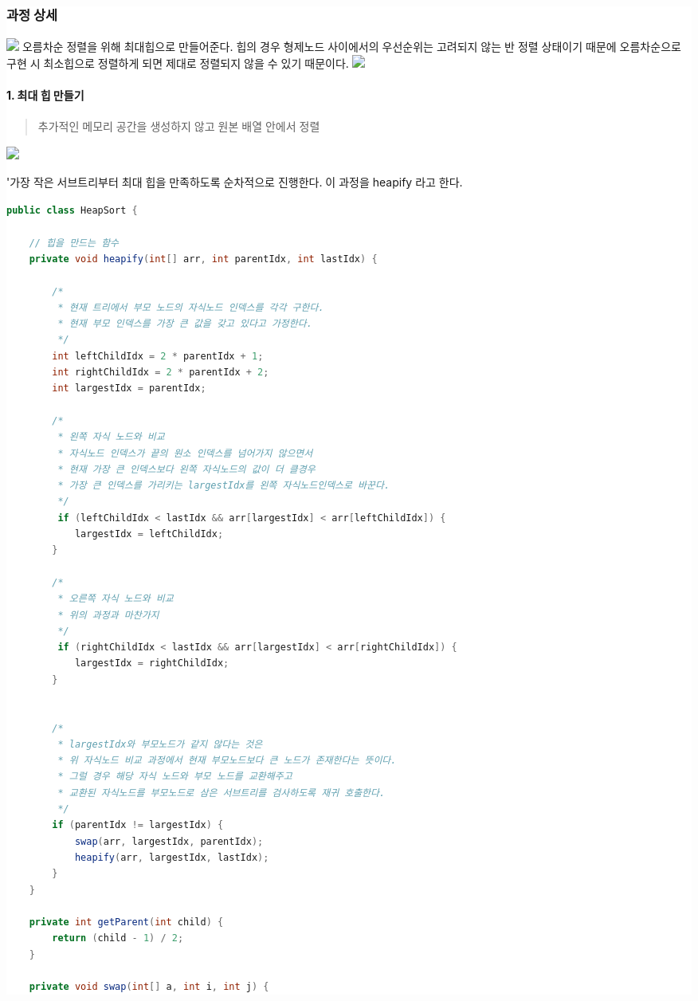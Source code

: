 ### 과정 상세 
![](https://i.imgur.com/8TJL6lL.png)
오름차순 정렬을 위해 최대힙으로 만들어준다. 힙의 경우 형제노드 사이에서의 우선순위는 고려되지 않는 반 정렬 상태이기 때문에 오름차순으로 구현 시 최소힙으로 정렬하게 되면 제대로 정렬되지 않을 수 있기 때문이다.
![](https://i.imgur.com/z0A9ibs.png)

#### 1. 최대 힙 만들기 
> 추가적인 메모리 공간을 생성하지 않고 원본 배열 안에서 정렬

![](https://i.imgur.com/rikR2ZD.png)

'가장 작은 서브트리부터 최대 힙을 만족하도록 순차적으로 진행한다. 이 과정을 heapify 라고 한다. 

```java
public class HeapSort {  
  
    // 힙을 만드는 함수  
    private void heapify(int[] arr, int parentIdx, int lastIdx) {  
  
        /*  
         * 현재 트리에서 부모 노드의 자식노드 인덱스를 각각 구한다.         
         * 현재 부모 인덱스를 가장 큰 값을 갖고 있다고 가정한다.         
         */        
        int leftChildIdx = 2 * parentIdx + 1;  
        int rightChildIdx = 2 * parentIdx + 2;  
        int largestIdx = parentIdx;  
  
        /*  
         * 왼쪽 자식 노드와 비교                  
         * 자식노드 인덱스가 끝의 원소 인덱스를 넘어가지 않으면서         
         * 현재 가장 큰 인덱스보다 왼쪽 자식노드의 값이 더 클경우         
         * 가장 큰 인덱스를 가리키는 largestIdx를 왼쪽 자식노드인덱스로 바꾼다.         
         */        
         if (leftChildIdx < lastIdx && arr[largestIdx] < arr[leftChildIdx]) {  
            largestIdx = leftChildIdx;  
        }  
  
        /*  
         * 오른쪽 자식 노드와 비교                  
         * 위의 과정과 마찬가지         
         */        
         if (rightChildIdx < lastIdx && arr[largestIdx] < arr[rightChildIdx]) {  
            largestIdx = rightChildIdx;  
        }  
  
  
        /*  
         * largestIdx와 부모노드가 같지 않다는 것은         
         * 위 자식노드 비교 과정에서 현재 부모노드보다 큰 노드가 존재한다는 뜻이다.        
         * 그럴 경우 해당 자식 노드와 부모 노드를 교환해주고         
         * 교환된 자식노드를 부모노드로 삼은 서브트리를 검사하도록 재귀 호출한다.         
         */        
		if (parentIdx != largestIdx) {  
            swap(arr, largestIdx, parentIdx);  
            heapify(arr, largestIdx, lastIdx);  
        }  
    }  
  
    private int getParent(int child) {  
        return (child - 1) / 2;  
    }  
  
    private void swap(int[] a, int i, int j) {  
```